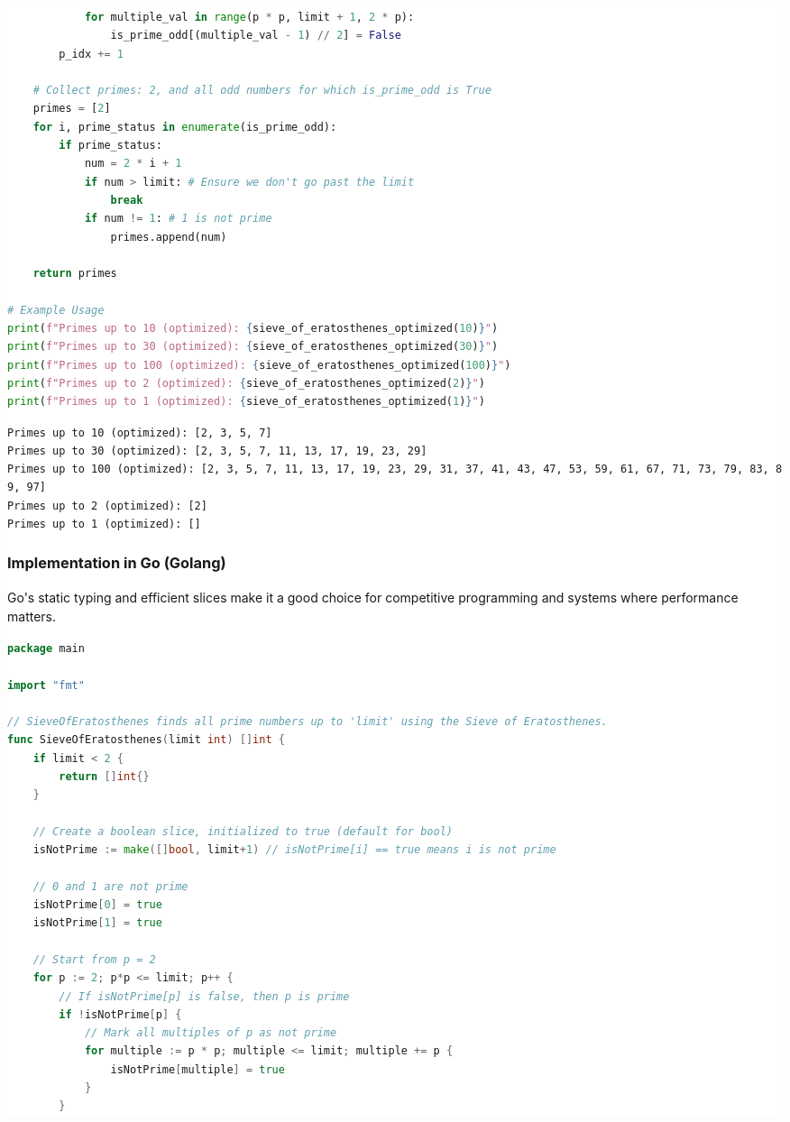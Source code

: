 ```python
            for multiple_val in range(p * p, limit + 1, 2 * p):
                is_prime_odd[(multiple_val - 1) // 2] = False
        p_idx += 1

    # Collect primes: 2, and all odd numbers for which is_prime_odd is True
    primes = [2]
    for i, prime_status in enumerate(is_prime_odd):
        if prime_status:
            num = 2 * i + 1
            if num > limit: # Ensure we don't go past the limit
                break
            if num != 1: # 1 is not prime
                primes.append(num)

    return primes

# Example Usage
print(f"Primes up to 10 (optimized): {sieve_of_eratosthenes_optimized(10)}")
print(f"Primes up to 30 (optimized): {sieve_of_eratosthenes_optimized(30)}")
print(f"Primes up to 100 (optimized): {sieve_of_eratosthenes_optimized(100)}")
print(f"Primes up to 2 (optimized): {sieve_of_eratosthenes_optimized(2)}")
print(f"Primes up to 1 (optimized): {sieve_of_eratosthenes_optimized(1)}")
```

```output
Primes up to 10 (optimized): [2, 3, 5, 7]
Primes up to 30 (optimized): [2, 3, 5, 7, 11, 13, 17, 19, 23, 29]
Primes up to 100 (optimized): [2, 3, 5, 7, 11, 13, 17, 19, 23, 29, 31, 37, 41, 43, 47, 53, 59, 61, 67, 71, 73, 79, 83, 89, 97]
Primes up to 2 (optimized): [2]
Primes up to 1 (optimized): []
```

### Implementation in Go (Golang)

Go's static typing and efficient slices make it a good choice for competitive programming and systems where performance matters.

```go
package main

import "fmt"

// SieveOfEratosthenes finds all prime numbers up to 'limit' using the Sieve of Eratosthenes.
func SieveOfEratosthenes(limit int) []int {
	if limit < 2 {
		return []int{}
	}

	// Create a boolean slice, initialized to true (default for bool)
	isNotPrime := make([]bool, limit+1) // isNotPrime[i] == true means i is not prime

	// 0 and 1 are not prime
	isNotPrime[0] = true
	isNotPrime[1] = true

	// Start from p = 2
	for p := 2; p*p <= limit; p++ {
		// If isNotPrime[p] is false, then p is prime
		if !isNotPrime[p] {
			// Mark all multiples of p as not prime
			for multiple := p * p; multiple <= limit; multiple += p {
				isNotPrime[multiple] = true
			}
		}
```